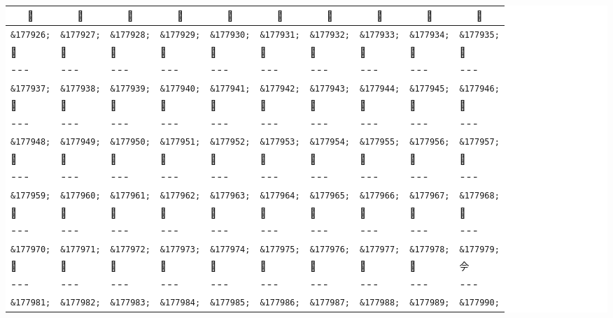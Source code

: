 | &#177926; | &#177927; | &#177928; | &#177929; | &#177930; | &#177931; | &#177932; | &#177933; | &#177934; | &#177935; | 
|  --- |  --- |  --- |  --- |  --- |  --- |  --- |  --- |  --- |  --- | 
| `&177926;` | `&177927;` | `&177928;` | `&177929;` | `&177930;` | `&177931;` | `&177932;` | `&177933;` | `&177934;` | `&177935;` | 
| &#177937; | &#177938; | &#177939; | &#177940; | &#177941; | &#177942; | &#177943; | &#177944; | &#177945; | &#177946; | 
|  --- |  --- |  --- |  --- |  --- |  --- |  --- |  --- |  --- |  --- | 
| `&177937;` | `&177938;` | `&177939;` | `&177940;` | `&177941;` | `&177942;` | `&177943;` | `&177944;` | `&177945;` | `&177946;` | 
| &#177948; | &#177949; | &#177950; | &#177951; | &#177952; | &#177953; | &#177954; | &#177955; | &#177956; | &#177957; | 
|  --- |  --- |  --- |  --- |  --- |  --- |  --- |  --- |  --- |  --- | 
| `&177948;` | `&177949;` | `&177950;` | `&177951;` | `&177952;` | `&177953;` | `&177954;` | `&177955;` | `&177956;` | `&177957;` | 
| &#177959; | &#177960; | &#177961; | &#177962; | &#177963; | &#177964; | &#177965; | &#177966; | &#177967; | &#177968; | 
|  --- |  --- |  --- |  --- |  --- |  --- |  --- |  --- |  --- |  --- | 
| `&177959;` | `&177960;` | `&177961;` | `&177962;` | `&177963;` | `&177964;` | `&177965;` | `&177966;` | `&177967;` | `&177968;` | 
| &#177970; | &#177971; | &#177972; | &#177973; | &#177974; | &#177975; | &#177976; | &#177977; | &#177978; | &#177979; | 
|  --- |  --- |  --- |  --- |  --- |  --- |  --- |  --- |  --- |  --- | 
| `&177970;` | `&177971;` | `&177972;` | `&177973;` | `&177974;` | `&177975;` | `&177976;` | `&177977;` | `&177978;` | `&177979;` | 
| &#177981; | &#177982; | &#177983; | &#177984; | &#177985; | &#177986; | &#177987; | &#177988; | &#177989; | &#177990; | 
|  --- |  --- |  --- |  --- |  --- |  --- |  --- |  --- |  --- |  --- | 
| `&177981;` | `&177982;` | `&177983;` | `&177984;` | `&177985;` | `&177986;` | `&177987;` | `&177988;` | `&177989;` | `&177990;` | 
